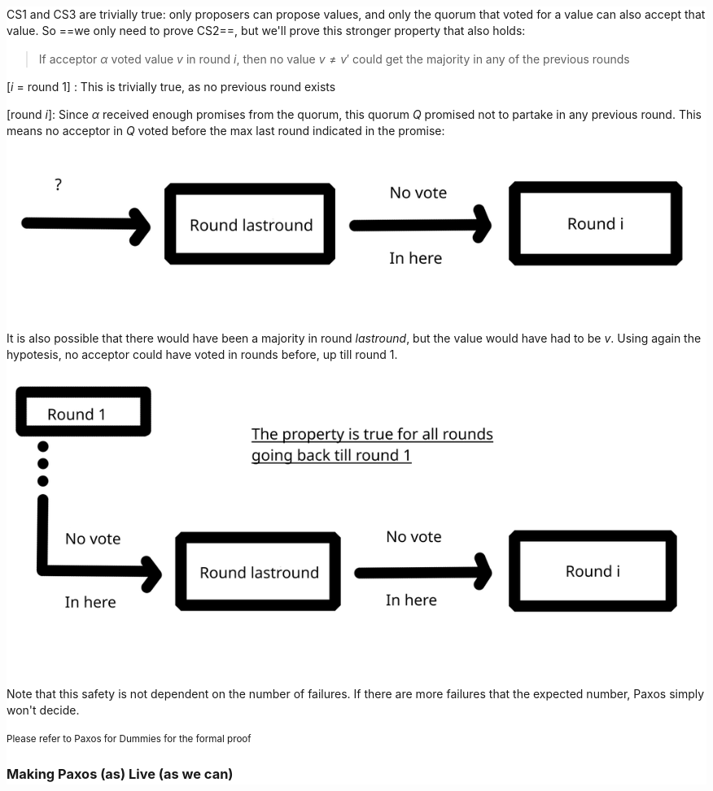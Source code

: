 CS1 and CS3 are trivially true: only proposers can propose values, and only the quorum that voted for a value can also accept that value.
So ==we only need to prove CS2==, but we'll prove this stronger property that also holds:

>If acceptor $\alpha$ voted value $v$ in round $i$, then no value $v \neq v'$ could get the majority in any of the previous rounds

[$i$ = round 1] : This is trivially true, as no previous round exists

[round $i$]: Since $\alpha$ received enough promises from the quorum, this quorum $Q$ promised not to partake in any previous round. 
This means no acceptor in $Q$ voted before the max last round indicated in the promise:

![](../../../static/DS/safetyproof1.png)

It is also possible that there would have been a majority in round $lastround$, but the value would have had to be $v$.
Using again the hypotesis, no acceptor could have voted in rounds before, up till round 1.

![](../../../static/DS/safetyproof2.png)

Note that this safety is not dependent on the number of failures. If there are more failures that the expected number, Paxos simply won't decide.

<small> Please refer to Paxos for Dummies for the formal proof </small>

### Making Paxos (as) Live (as we can)
